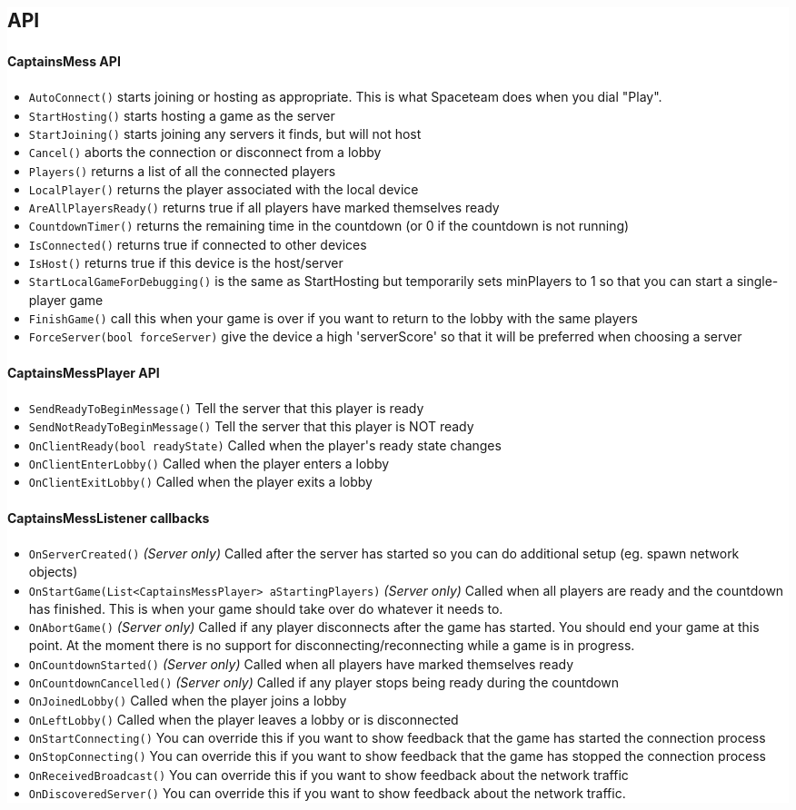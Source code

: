 ## API

#### CaptainsMess API
- `AutoConnect()` starts joining or hosting as appropriate. This is what Spaceteam does when you dial "Play".
- `StartHosting()` starts hosting a game as the server
- `StartJoining()` starts joining any servers it finds, but will not host
- `Cancel()` aborts the connection or disconnect from a lobby
- `Players()` returns a list of all the connected players
- `LocalPlayer()` returns the player associated with the local device
- `AreAllPlayersReady()` returns true if all players have marked themselves ready
- `CountdownTimer()` returns the remaining time in the countdown (or 0 if the countdown is not running)
- `IsConnected()` returns true if connected to other devices
- `IsHost()` returns true if this device is the host/server
- `StartLocalGameForDebugging()` is the same as StartHosting but temporarily sets minPlayers to 1 so that you can start a single-player game
- `FinishGame()` call this when your game is over if you want to return to the lobby with the same players
- `ForceServer(bool forceServer)` give the device a high 'serverScore' so that it will be preferred when choosing a server

#### CaptainsMessPlayer API
- `SendReadyToBeginMessage()` Tell the server that this player is ready
- `SendNotReadyToBeginMessage()` Tell the server that this player is NOT ready
- `OnClientReady(bool readyState)` Called when the player's ready state changes
- `OnClientEnterLobby()` Called when the player enters a lobby
- `OnClientExitLobby()` Called when the player exits a lobby

#### CaptainsMessListener callbacks
- `OnServerCreated()` *(Server only)* Called after the server has started so you can do additional setup (eg. spawn network objects)
- `OnStartGame(List<CaptainsMessPlayer> aStartingPlayers)` *(Server only)* Called when all players are ready and the countdown has finished. This is when your game should take over do whatever it needs to.
- `OnAbortGame()` *(Server only)* Called if any player disconnects after the game has started. You should end your game at this point. At the moment there is no support for disconnecting/reconnecting while a game is in progress.
- `OnCountdownStarted()` *(Server only)* Called when all players have marked themselves ready
- `OnCountdownCancelled()` *(Server only)* Called if any player stops being ready during the countdown
- `OnJoinedLobby()` Called when the player joins a lobby
- `OnLeftLobby()` Called when the player leaves a lobby or is disconnected
- `OnStartConnecting()` You can override this if you want to show feedback that the game has started the connection process
- `OnStopConnecting()` You can override this if you want to show feedback that the game has stopped the connection process
- `OnReceivedBroadcast()` You can override this if you want to show feedback about the network traffic
- `OnDiscoveredServer()` You can override this if you want to show feedback about the network traffic.
